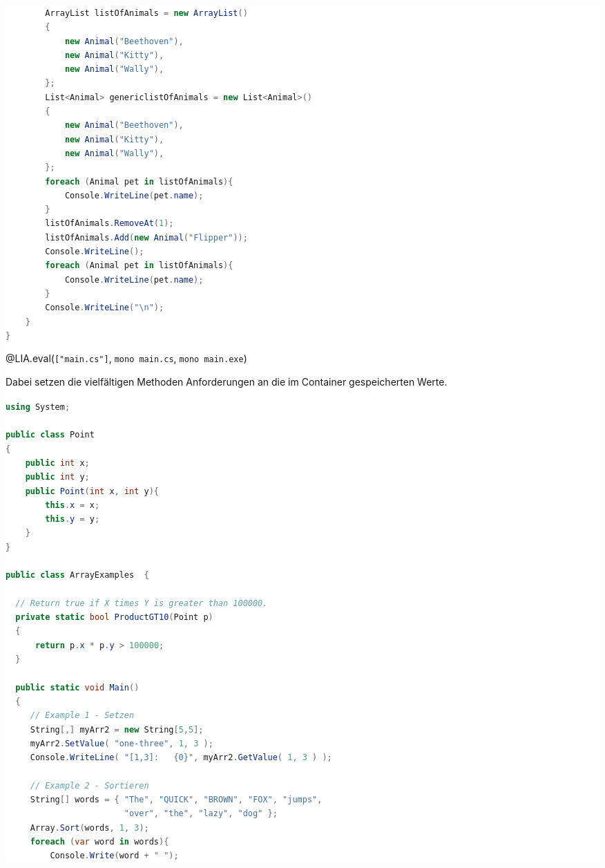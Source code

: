 ```csharp      ContainerTypes.cs
        ArrayList listOfAnimals = new ArrayList()
        {
            new Animal("Beethoven"),
            new Animal("Kitty"),
            new Animal("Wally"),
        };
        List<Animal> genericlistOfAnimals = new List<Animal>()
        {
            new Animal("Beethoven"),
            new Animal("Kitty"),
            new Animal("Wally"),
        };
        foreach (Animal pet in listOfAnimals){
            Console.WriteLine(pet.name);
        }
        listOfAnimals.RemoveAt(1);
        listOfAnimals.Add(new Animal("Flipper"));
        Console.WriteLine();
        foreach (Animal pet in listOfAnimals){
            Console.WriteLine(pet.name);
        }
        Console.WriteLine("\n");
    }
}
```
@LIA.eval(`["main.cs"]`, `mono main.cs`, `mono main.exe`)


Dabei setzen die vielfältigen Methoden Anforderungen an die im Container gespeicherten Werte.

```csharp      ArrayExamples.cs
using System;

public class Point
{
    public int x;
    public int y;
    public Point(int x, int y){
        this.x = x;
        this.y = y;
    }
}

public class ArrayExamples  {

  // Return true if X times Y is greater than 100000.
  private static bool ProductGT10(Point p)
  {
      return p.x * p.y > 100000;
  }

  public static void Main()
  {
     // Example 1 - Setzen
     String[,] myArr2 = new String[5,5];
     myArr2.SetValue( "one-three", 1, 3 );
     Console.WriteLine( "[1,3]:   {0}", myArr2.GetValue( 1, 3 ) );

     // Example 2 - Sortieren
     String[] words = { "The", "QUICK", "BROWN", "FOX", "jumps",
                        "over", "the", "lazy", "dog" };
     Array.Sort(words, 1, 3);
     foreach (var word in words){
         Console.Write(word + " ");
```